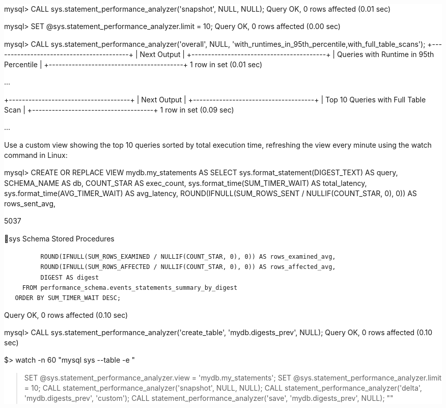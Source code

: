 mysql> CALL sys.statement_performance_analyzer('snapshot', NULL, NULL);
Query OK, 0 rows affected (0.01 sec)

mysql> SET @sys.statement_performance_analyzer.limit = 10;
Query OK, 0 rows affected (0.00 sec)

mysql> CALL sys.statement_performance_analyzer('overall', NULL, 'with_runtimes_in_95th_percentile,with_full_table_scans');
+-----------------------------------------+
| Next Output                             |
+-----------------------------------------+
| Queries with Runtime in 95th Percentile |
+-----------------------------------------+
1 row in set (0.01 sec)

...

+-------------------------------------+
| Next Output                         |
+-------------------------------------+
| Top 10 Queries with Full Table Scan |
+-------------------------------------+
1 row in set (0.09 sec)

...

Use a custom view showing the top 10 queries sorted by total execution time, refreshing the view every
minute using the watch command in Linux:

mysql> CREATE OR REPLACE VIEW mydb.my_statements AS
       SELECT sys.format_statement(DIGEST_TEXT) AS query,
              SCHEMA_NAME AS db,
              COUNT_STAR AS exec_count,
              sys.format_time(SUM_TIMER_WAIT) AS total_latency,
              sys.format_time(AVG_TIMER_WAIT) AS avg_latency,
              ROUND(IFNULL(SUM_ROWS_SENT / NULLIF(COUNT_STAR, 0), 0)) AS rows_sent_avg,

5037

sys Schema Stored Procedures

              ROUND(IFNULL(SUM_ROWS_EXAMINED / NULLIF(COUNT_STAR, 0), 0)) AS rows_examined_avg,
              ROUND(IFNULL(SUM_ROWS_AFFECTED / NULLIF(COUNT_STAR, 0), 0)) AS rows_affected_avg,
              DIGEST AS digest
         FROM performance_schema.events_statements_summary_by_digest
       ORDER BY SUM_TIMER_WAIT DESC;
Query OK, 0 rows affected (0.10 sec)

mysql> CALL sys.statement_performance_analyzer('create_table', 'mydb.digests_prev', NULL);
Query OK, 0 rows affected (0.10 sec)

$> watch -n 60 "mysql sys --table -e \"
> SET @sys.statement_performance_analyzer.view = 'mydb.my_statements';
> SET @sys.statement_performance_analyzer.limit = 10;
> CALL statement_performance_analyzer('snapshot', NULL, NULL);
> CALL statement_performance_analyzer('delta', 'mydb.digests_prev', 'custom');
> CALL statement_performance_analyzer('save', 'mydb.digests_prev', NULL);
> \""
